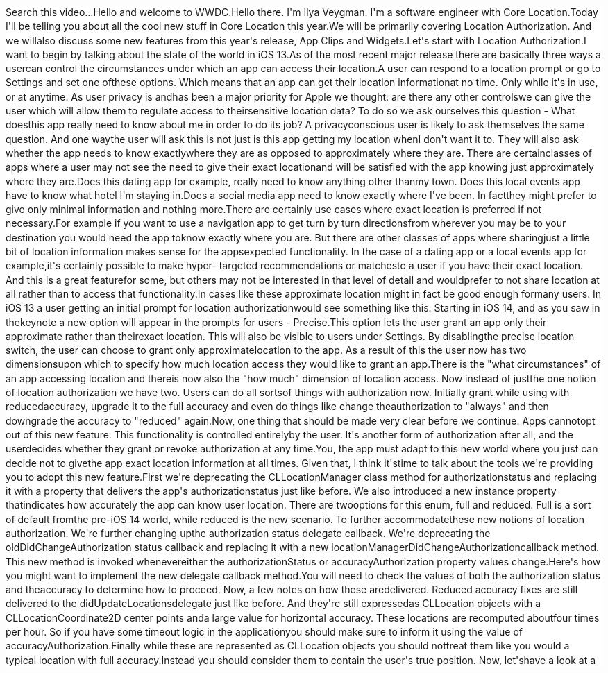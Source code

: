 Search this video…Hello and welcome to WWDC.Hello there. I'm Ilya Veygman. I'm a software engineer with Core Location.Today I'll be telling you about all the cool new stuff in Core Location this year.We will be primarily covering Location Authorization. And we willalso discuss some new features from this year's release, App Clips and Widgets.Let's start with Location Authorization.I want to begin by talking about the state of the world in iOS 13.As of the most recent major release there are basically three ways a usercan control the circumstances under which an app can access their location.A user can respond to a location prompt or go to Settings and set one ofthese options. Which means that an app can get their location informationat no time. Only while it's in use, or at anytime. As user privacy is andhas been a major priority for Apple we thought: are there any other controlswe can give the user which will allow them to regulate access to theirsensitive location data? To do so we ask ourselves this question - What doesthis app really need to know about me in order to do its job? A privacyconscious user is likely to ask themselves the same question. And one waythe user will ask this is not just is this app getting my location whenI don't want it to. They will also ask whether the app needs to know exactlywhere they are as opposed to approximately where they are. There are certainclasses of apps where a user may not see the need to give their exact locationand will be satisfied with the app knowing just approximately where they are.Does this dating app for example, really need to know anything other thanmy town. Does this local events app have to know what hotel I'm staying in.Does a social media app need to know exactly where I've been. In factthey might prefer to give only minimal information and nothing more.There are certainly use cases where exact location is preferred if not necessary.For example if you want to use a navigation app to get turn by turn directionsfrom wherever you may be to your destination you would need the app toknow exactly where you are. But there are other classes of apps where sharingjust a little bit of location information makes sense for the appsexpected functionality. In the case of a dating app or a local events app for example,it's certainly possible to make hyper- targeted recommendations or matchesto a user if you have their exact location. And this is a great featurefor some, but others may not be interested in that level of detail and wouldprefer to not share location at all rather than to access that functionality.In cases like these approximate location might in fact be good enough formany users. In iOS 13 a user getting an initial prompt for location authorizationwould see something like this. Starting in iOS 14, and as you saw in thekeynote a new option will appear in the prompts for users -  Precise.This option lets the user grant an app only their approximate rather than theirexact location. This will also be visible to users under Settings. By disablingthe precise location switch, the user can choose to grant only approximatelocation to the app. As a result of this the user now has two dimensionsupon which to specify how much location access they would like to grant an app.There is the "what circumstances" of an app accessing location and thereis now also the "how much" dimension of location access. Now instead of justthe one notion of location authorization we have two. Users can do all sortsof things with authorization now. Initially grant while using with reducedaccuracy, upgrade it to the full accuracy and even do things like change theauthorization to "always" and then downgrade the accuracy to "reduced" again.Now, one thing that should be made very clear before we continue. Apps cannotopt out of this new feature. This functionality is controlled entirelyby the user. It's another form of authorization after all, and the userdecides whether they grant or revoke authorization at any time.You, the app must adapt to this new world where you just can decide not to givethe app exact location information at all times. Given that, I think it'stime to talk about the tools we're providing you to adopt this new feature.First we're deprecating the CLLocationManager class method for authorizationstatus and replacing it with a property that delivers the app's authorizationstatus just like before. We also introduced a new instance property thatindicates how accurately the app can know user location. There are twooptions for this enum, full and reduced. Full is a sort of default fromthe pre-iOS 14 world, while reduced is the new scenario. To further accommodatethese new notions of location authorization. We're further changing upthe authorization status delegate callback. We're deprecating the oldDidChangeAuthorization status callback and replacing it with a new locationManagerDidChangeAuthorizationcallback method. This new method is invoked whenevereither the authorizationStatus or accuracyAuthorization property values change.Here's how you might want to implement the new delegate callback method.You will need to check the values of both the authorization status and theaccuracy to determine how to proceed. Now, a few notes on how these aredelivered. Reduced accuracy fixes are still delivered to the didUpdateLocationsdelegate just like before. And they're still expressedas CLLocation objects with a CLLocationCoordinate2D center points anda large value for horizontal accuracy. These locations are recomputed aboutfour times per hour. So if you have some timeout logic in the applicationyou should make sure to inform it using the value of accuracyAuthorization.Finally while these are represented as CLLocation objects you should nottreat them like you would a typical location with full accuracy.Instead you should consider them to contain the user's true position. Now, let'shave a look at a